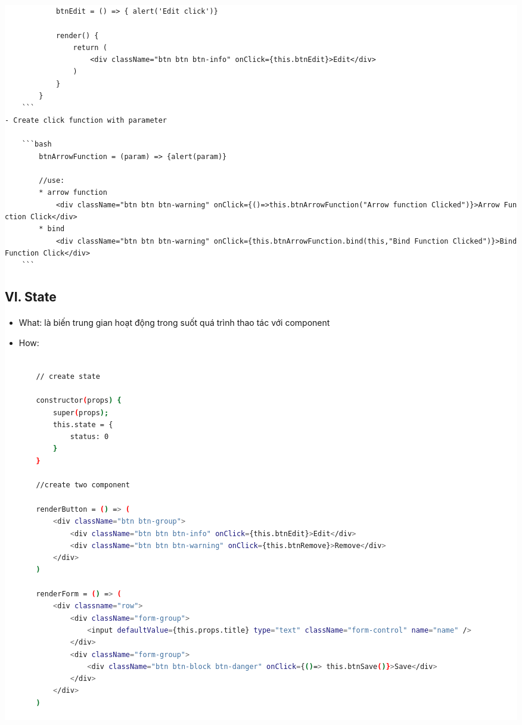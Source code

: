                 btnEdit = () => { alert('Edit click')}
        
                render() {
                    return ( 
                        <div className="btn btn btn-info" onClick={this.btnEdit}>Edit</div>
                    )
                }
            }
        ```
    - Create click function with parameter

        ```bash
            btnArrowFunction = (param) => {alert(param)}
            
            //use:
            * arrow function
                <div className="btn btn btn-warning" onClick={()=>this.btnArrowFunction("Arrow function Clicked")}>Arrow Function Click</div>
            * bind
                <div className="btn btn btn-warning" onClick={this.btnArrowFunction.bind(this,"Bind Function Clicked")}>Bind Function Click</div>
        ```

## VI. State
* What: là biến trung gian hoạt động trong suốt quá trình thao tác với component
* How:

    ```bash
    
        // create state
        
        constructor(props) {
            super(props);
            this.state = {
                status: 0
            }
        }
    
        //create two component
        
        renderButton = () => (
            <div className="btn btn-group">
                <div className="btn btn btn-info" onClick={this.btnEdit}>Edit</div>
                <div className="btn btn btn-warning" onClick={this.btnRemove}>Remove</div>
            </div>
        )
    
        renderForm = () => (
            <div classname="row">
                <div className="form-group">
                    <input defaultValue={this.props.title} type="text" className="form-control" name="name" />
                </div>
                <div className="form-group">
                    <div className="btn btn-block btn-danger" onClick={()=> this.btnSave()}>Save</div>
                </div>
            </div>
        )
        